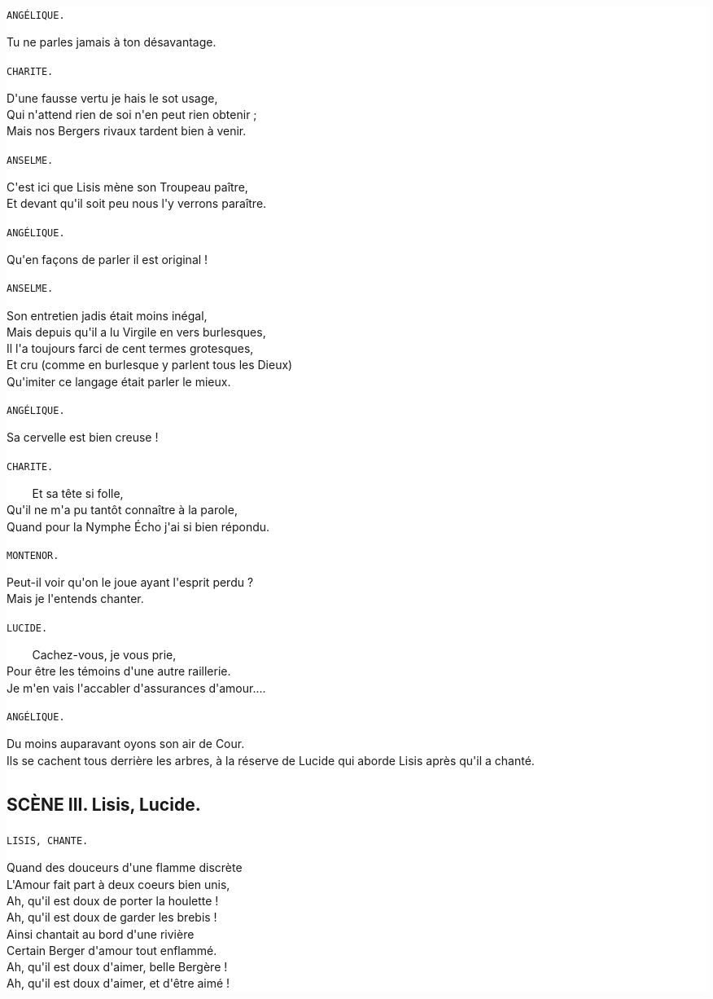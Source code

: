     ANGÉLIQUE.
Tu ne parles jamais à ton désavantage.  

    CHARITE.
D'une fausse vertu je hais le sot usage,  
Qui n'attend rien de soi n'en peut rien obtenir ;  
Mais nos Bergers rivaux tardent bien à venir.  

    ANSELME.
C'est ici que Lisis mène son Troupeau paître,  
Et devant qu'il soit peu nous l'y verrons paraître.  

    ANGÉLIQUE.
Qu'en façons de parler il est original !  

    ANSELME.
Son entretien jadis était moins inégal,  
Mais depuis qu'il a lu Virgile en vers burlesques,  
Il l'a toujours farci de cent termes grotesques,  
Et cru (comme en burlesque y parlent tous les Dieux)  
Qu'imiter ce langage était parler le mieux.  

    ANGÉLIQUE.
Sa cervelle est bien creuse !  

    CHARITE.
        Et sa tête si folle,  
Qu'il ne m'a pu tantôt connaître à la parole,  
Quand pour la Nymphe Écho j'ai si bien répondu.  

    MONTENOR.
Peut-il voir qu'on le joue ayant l'esprit perdu ?  
Mais je l'entends chanter.  

    LUCIDE.
        Cachez-vous, je vous prie,  
Pour être les témoins d'une autre raillerie.  
Je m'en vais l'accabler d'assurances d'amour....  

    ANGÉLIQUE.
Du moins auparavant oyons son air de Cour.  
Ils se cachent tous derrière les arbres, à la réserve de Lucide qui aborde Lisis après qu'il a chanté.



## SCÈNE III. Lisis, Lucide.

    LISIS, CHANTE.
Quand des douceurs d'une flamme discrète  
L'Amour fait part à deux coeurs bien unis,  
Ah, qu'il est doux de porter la houlette !  
Ah, qu'il est doux de garder les brebis !  
Ainsi chantait au bord d'une rivière  
Certain Berger d'amour tout enflammé.  
Ah, qu'il est doux d'aimer, belle Bergère !  
Ah, qu'il est doux d'aimer, et d'être aimé !  
